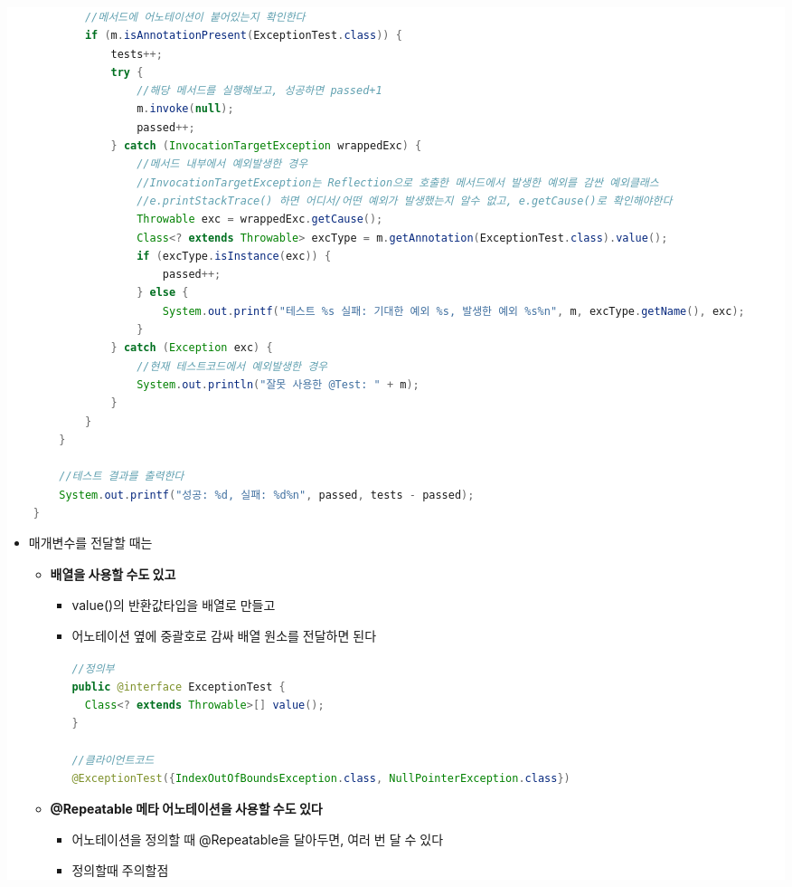 ```java
            //메서드에 어노테이션이 붙어있는지 확인한다
            if (m.isAnnotationPresent(ExceptionTest.class)) {
                tests++;
                try {
                    //해당 메서드를 실행해보고, 성공하면 passed+1
                    m.invoke(null);
                    passed++;
                } catch (InvocationTargetException wrappedExc) {
                    //메서드 내부에서 예외발생한 경우
                    //InvocationTargetException는 Reflection으로 호출한 메서드에서 발생한 예외를 감싼 예외클래스
                    //e.printStackTrace() 하면 어디서/어떤 예외가 발생했는지 알수 없고, e.getCause()로 확인해야한다
                    Throwable exc = wrappedExc.getCause();
                    Class<? extends Throwable> excType = m.getAnnotation(ExceptionTest.class).value();
                    if (excType.isInstance(exc)) {
                        passed++;
                    } else {
                        System.out.printf("테스트 %s 실패: 기대한 예외 %s, 발생한 예외 %s%n", m, excType.getName(), exc);
                    }
                } catch (Exception exc) {
                    //현재 테스트코드에서 예외발생한 경우
                    System.out.println("잘못 사용한 @Test: " + m);
                }
            }
        }

        //테스트 결과를 출력한다
        System.out.printf("성공: %d, 실패: %d%n", passed, tests - passed);
    }
```

- 매개변수를 전달할 때는

  - **배열을 사용할 수도 있고**

    - value()의 반환값타입을 배열로 만들고

    - 어노테이션 옆에 중괄호로 감싸 배열 원소를 전달하면 된다

      ```java
      //정의부
      public @interface ExceptionTest {
        Class<? extends Throwable>[] value();
      }
      
      //클라이언트코드
      @ExceptionTest({IndexOutOfBoundsException.class, NullPointerException.class})
      ```

  - **@Repeatable 메타 어노테이션을 사용할 수도 있다**

    - 어노테이션을 정의할 때 @Repeatable을 달아두면, 여러 번 달 수 있다

    - 정의할때 주의할점
